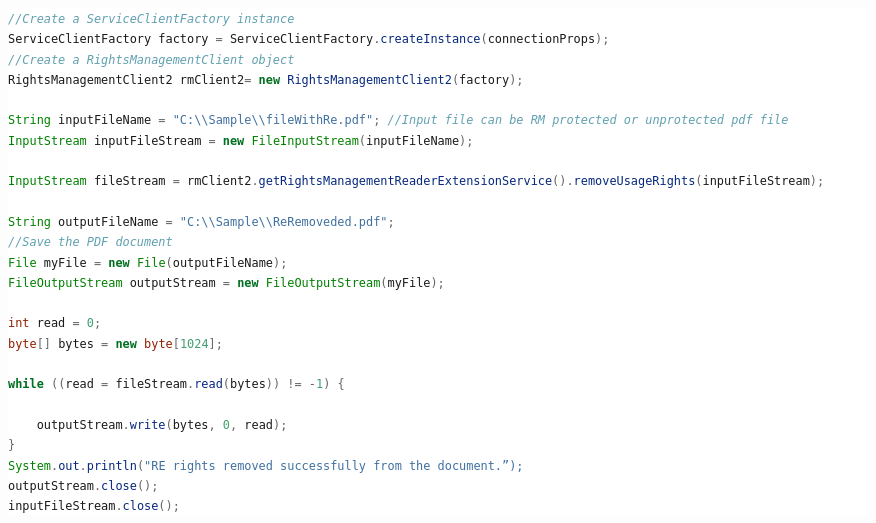 ```java
//Create a ServiceClientFactory instance
ServiceClientFactory factory = ServiceClientFactory.createInstance(connectionProps);
//Create a RightsManagementClient object
RightsManagementClient2 rmClient2= new RightsManagementClient2(factory);

String inputFileName = "C:\\Sample\\fileWithRe.pdf"; //Input file can be RM protected or unprotected pdf file
InputStream inputFileStream = new FileInputStream(inputFileName);

InputStream fileStream = rmClient2.getRightsManagementReaderExtensionService().removeUsageRights(inputFileStream);

String outputFileName = "C:\\Sample\\ReRemoveded.pdf";
//Save the PDF document
File myFile = new File(outputFileName);
FileOutputStream outputStream = new FileOutputStream(myFile);

int read = 0;
byte[] bytes = new byte[1024];

while ((read = fileStream.read(bytes)) != -1) {

    outputStream.write(bytes, 0, read);
}
System.out.println("RE rights removed successfully from the document.”);
outputStream.close();
inputFileStream.close();
```
